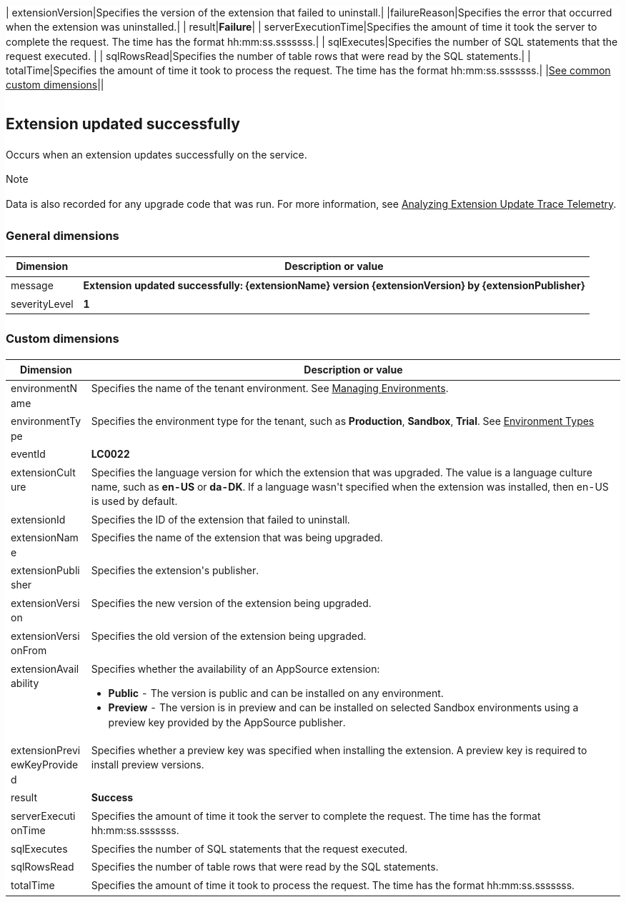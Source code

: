 | extensionVersion|Specifies the version of the extension that failed to uninstall.|
|failureReason|Specifies the error that occurred when the extension was uninstalled.|
| result|**Failure**|
| serverExecutionTime|Specifies the amount of time it took the server to complete the request. The time has the format hh:mm:ss.sssssss.|
| sqlExecutes|Specifies the number of SQL statements that the request executed. |
| sqlRowsRead|Specifies the number of table rows that were read by the SQL statements.|
| totalTime|Specifies the amount of time it took to process the request. The time has the format hh:mm:ss.sssssss.|
|[See common custom dimensions](#other)||


## <a name="updatedsuccess"></a>Extension updated successfully 

Occurs when an extension updates successfully on the service. 

> [!NOTE]
> Data is also recorded for any upgrade code that was run. For more information, see [Analyzing Extension Update Trace Telemetry](telemetry-extension-update-trace.md).

### General dimensions

|Dimension|Description or value|
|---------|-----|
|message|**Extension updated successfully: {extensionName} version {extensionVersion} by {extensionPublisher}**|
|severityLevel|**1**|

### Custom dimensions

|Dimension|Description or value|
|---------|-----|
| environmentName|Specifies the name of the tenant environment. See [Managing Environments](tenant-admin-center-environments.md).|
| environmentType|Specifies the environment type for the tenant, such as **Production**, **Sandbox**, **Trial**. See [Environment Types](tenant-admin-center-environments.md#types-of-environments)|
| eventId|**LC0022**|
| extensionCulture|Specifies the language version for which the extension that was upgraded. The value is a language culture name, such as **en-US** or **da-DK**. If a language wasn't specified when the extension was installed, then en-US is used by default. |
| extensionId|Specifies the ID of the extension that failed to uninstall.|
| extensionName|Specifies the name of the extension that was being upgraded.|
| extensionPublisher|Specifies the extension's publisher.|
| extensionVersion|Specifies the new version of the extension being upgraded.|
| extensionVersionFrom|Specifies the old version of the extension being upgraded.|
| extensionAvailability|Specifies whether the availability of an AppSource extension:<ul><li>**Public** - The version is public and can be installed on any environment.</li><li>**Preview** - The version is in preview and can be installed on selected Sandbox environments using a preview key provided by the AppSource publisher.</li>|
| extensionPreviewKeyProvided|Specifies whether a preview key was specified when installing the extension. A preview key is required to install preview versions.|
| result|**Success**|
| serverExecutionTime|Specifies the amount of time it took the server to complete the request. The time has the format hh:mm:ss.sssssss.|
| sqlExecutes|Specifies the number of SQL statements that the request executed. |
| sqlRowsRead|Specifies the number of table rows that were read by the SQL statements.|
| totalTime|Specifies the amount of time it took to process the request. The time has the format hh:mm:ss.sssssss.|